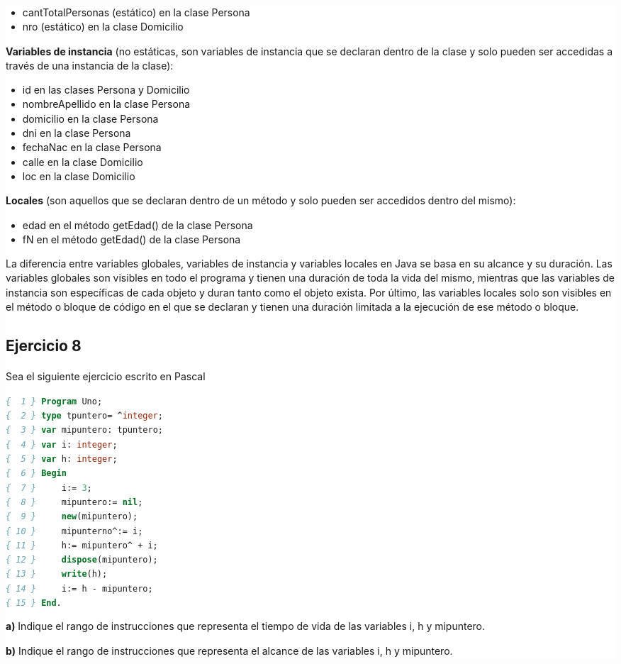 - cantTotalPersonas (estático) en la clase Persona
- nro (estático) en la clase Domicilio

**Variables de instancia** (no estáticas, son variables de instancia que se declaran dentro de la clase y solo pueden ser accedidas a través de una instancia de la clase):

- id en las clases Persona y Domicilio
- nombreApellido en la clase Persona
- domicilio en la clase Persona
- dni en la clase Persona
- fechaNac en la clase Persona
- calle en la clase Domicilio
- loc en la clase Domicilio

**Locales** (son aquellos que se declaran dentro de un método y solo pueden ser accedidos dentro del mismo):

- edad en el método getEdad() de la clase Persona
- fN en el método getEdad() de la clase Persona

La diferencia entre variables globales, variables de instancia y variables locales en Java se basa en su alcance y su duración. Las variables globales son visibles en todo el programa y tienen una duración de toda la vida del mismo, mientras que las variables de instancia son específicas de cada objeto y duran tanto como el objeto exista. Por último, las variables locales solo son visibles en el método o bloque de código en el que se declaran y tienen una duración limitada a la ejecución de ese método o bloque.


## Ejercicio 8

Sea el siguiente ejercicio escrito en Pascal

```pascal
{  1 } Program Uno;
{  2 } type tpuntero= ^integer;
{  3 } var mipuntero: tpuntero;
{  4 } var i: integer;
{  5 } var h: integer;
{  6 } Begin
{  7 }     i:= 3;
{  8 }     mipuntero:= nil;
{  9 }     new(mipuntero);
{ 10 }     mipunterno^:= i;
{ 11 }     h:= mipuntero^ + i;
{ 12 }     dispose(mipuntero);
{ 13 }     write(h);
{ 14 }     i:= h - mipuntero;
{ 15 } End.
```

**a)** Indique el rango de instrucciones que representa el tiempo de vida de las variables i, h y mipuntero.

**b)** Indique el rango de instrucciones que representa el alcance de las variables i, h y mipuntero.
